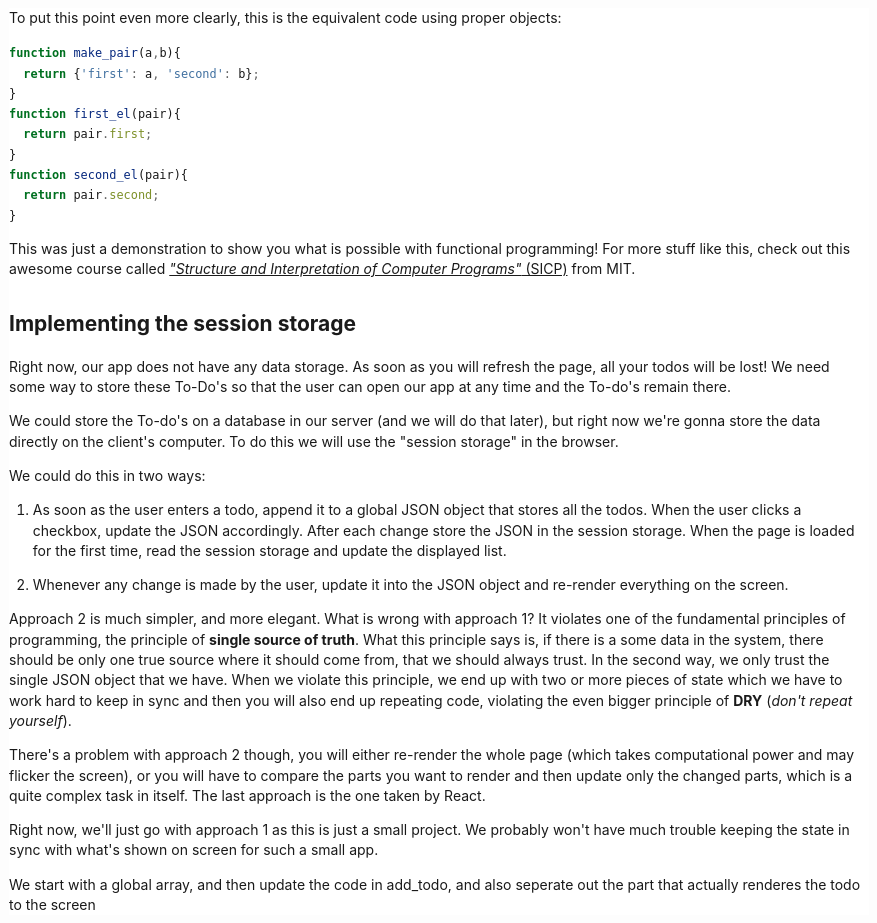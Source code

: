 To put this point even more clearly, this is the equivalent code using proper objects:

```js
function make_pair(a,b){
  return {'first': a, 'second': b};
}
function first_el(pair){
  return pair.first;
}
function second_el(pair){
  return pair.second;
}
```

This was just a demonstration to show you what is possible with functional programming! For more stuff like this, check out this awesome course called [_"Structure and Interpretation of Computer Programs"_ (SICP)](https://www.youtube.com/playlist?list=PL8FE88AA54363BC46) from MIT.

## Implementing the session storage

Right now, our app does not have any data storage. As soon as you will refresh the page, all your todos will be lost! We need some way to store these To-Do's so that the user can open our app at any time and the To-do's remain there.

We could store the To-do's on a database in our server (and we will do that later), but right now we're gonna store the data directly on the client's computer. To do this we will use the "session storage" in the browser.

We could do this in two ways:

1. As soon as the user enters a todo, append it to a global JSON object that stores all the todos. When the user clicks a checkbox, update the JSON accordingly. After each change store the JSON in the session storage. When the page is loaded for the first time, read the session storage and update the displayed list.

2. Whenever any change is made by the user, update it into the JSON object and re-render everything on the screen.

Approach 2 is much simpler, and more elegant. What is wrong with approach 1? It violates one of the fundamental principles of programming, the principle of **single source of truth**. What this principle says is, if there is a some data in the system, there should be only one true source where it should come from, that we should always trust. In the second way, we only trust the single JSON object that we have. When we violate this principle, we end up with two or more pieces of state which we have to work hard to keep in sync and then you will also end up repeating code, violating the even bigger principle of **DRY** (*don't repeat yourself*).

There's a problem with approach 2 though, you will either re-render the whole page (which takes computational power and may flicker the screen), or you will have to compare the parts you want to render and then update only the changed parts, which is a quite complex task in itself. The last approach is the one taken by React.

Right now, we'll just go with approach 1 as this is just a small project. We probably won't have much trouble keeping the state in sync with what's shown on screen for such a small app.

We start with a global array, and then update the code in add_todo, and also seperate out the part that actually renderes the todo to the screen
